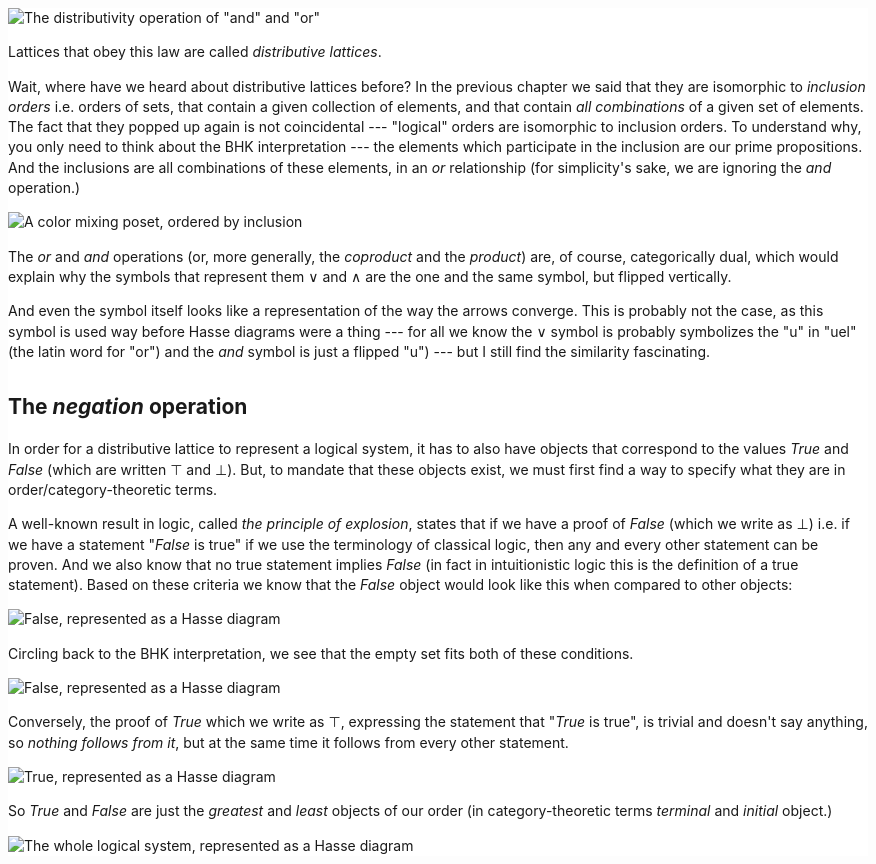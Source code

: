 ![The distributivity operation of "and" and "or"](../05_logic/logic_distributivity.svg)

Lattices that obey this law are called *distributive lattices*.

Wait, where have we heard about distributive lattices before? In the previous chapter we said that they are isomorphic to *inclusion orders* i.e. orders of sets, that contain a given collection of elements, and that contain *all combinations* of a given set of elements. The fact that they popped up again is not coincidental --- "logical" orders are isomorphic to inclusion orders. To understand why, you only need to think about the BHK interpretation --- the elements which participate in the inclusion are our prime propositions. And the inclusions are all combinations of these elements, in an *or* relationship (for simplicity's sake, we are ignoring the *and* operation.)

![A color mixing poset, ordered by inclusion](../05_logic/logic_poset_inclusion.svg)

The *or* and *and* operations (or, more generally, the *coproduct* and the *product*) are, of course, categorically dual, which would explain why the symbols that represent them $\lor$ and $\land$ are the one and the same symbol, but flipped vertically. 

And even the symbol itself looks like a representation of the way the arrows converge. This is probably not the case, as this symbol is used way before Hasse diagrams were a thing --- for all we know the $\lor$ symbol is probably symbolizes the "u" in "uel" (the latin word for "or") and the *and* symbol is just a flipped "u") --- but I still find the similarity fascinating.

The *negation* operation
---

In order for a distributive lattice to represent a logical system, it has to also have objects that correspond to the values *True* and *False* (which are written $\top$ and $\bot$). But, to mandate that these objects exist, we must first find a way to specify what they are in order/category-theoretic terms.

A well-known result in logic, called *the principle of explosion*, states that if we have a proof of *False* (which we write as $\bot$) i.e. if we have a statement "*False* is true" if we use the terminology of classical logic, then any and every other statement can be proven. And we also know that no true statement implies *False* (in fact in intuitionistic logic this is the definition of a true statement). Based on these criteria we know that the *False* object would look like this when compared to other objects:

![False, represented as a Hasse diagram](../05_logic/lattice_false.svg)

Circling back to the BHK interpretation, we see that the empty set fits both of these conditions.

![False, represented as a Hasse diagram](../05_logic/lattice_false_bhk.svg)

Conversely, the proof of *True* which we write as $\top$, expressing the statement that "*True* is true", is trivial and doesn't say anything, so *nothing follows from it*, but at the same time it follows from every other statement.

![True, represented as a Hasse diagram](../05_logic/lattice_true.svg)

So *True* and *False* are just the *greatest* and *least* objects of our order (in category-theoretic terms *terminal* and *initial* object.) 

![The whole logical system, represented as a Hasse diagram](../05_logic/lattice_true_false.svg)
